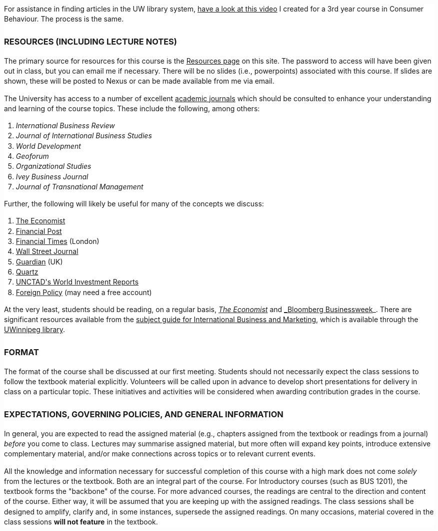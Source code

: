 For assistance in finding articles in the UW library system, [have a look at this video][7] I created for a 3rd year course in Consumer Behaviour. The process is the same.

### RESOURCES (INCLUDING LECTURE NOTES)

The primary source for resources for this course is the [Resources page][8] on this site. The password to access will have been given out in class, but you can email me if necessary. There will be no slides (i.e., powerpoints) associated with this course. If slides are shown, these will be posted to Nexus or can be made available from me via email.

The University has access to a number of excellent [academic journals][9] which should be consulted to enhance your understanding and learning of the course topics. These include the following, among others:

1. _International Business Review_
2. _Journal of International Business Studies_
3. _World Development_
4. _Geoforum_
5. _Organizational Studies_
6. _Ivey Business Journal_
7. _Journal of Transnational Management_

Further, the following will likely be useful for many of the concepts we discuss:

1. [The Economist][10]
2. [Financial Post][11]
3. [Financial Times][12] (London)
4. [Wall Street Journal][13]
5. [Guardian][14] (UK)
6. [Quartz][15]
7. [UNCTAD's World Investment Reports][16]
8. [Foreign Policy][17] (may need a free account)

At the very least, students should be reading, on a regular basis, [_The Economist_][10] and [_Bloomberg Businessweek][18]_. There are significant resources available from the [subject guide for International Business and Marketing][19], which is available through the [UWinnipeg library][6].

### FORMAT

The format of the course shall be discussed at our first meeting. Students should not necessarily expect the class sessions to follow the textbook material explicitly. Volunteers will be called upon in advance to develop short presentations for delivery in class on a particular topic. These initiatives and activities will be considered when awarding contribution grades in the course.

### EXPECTATIONS, GOVERNING POLICIES, AND GENERAL INFORMATION

In general, you are expected to read the assigned material (e.g., chapters assigned from the textbook or readings from a journal) _before_ you come to class. Lectures may summarise assigned material, but more often will expand key points, introduce extensive complementary material, and/or make connections across topics or to relevant current events.

All the knowledge and information necessary for successful completion of this course with a high mark does not come _solely_ from the lectures or the textbook. Both are an integral part of the course. For Introductory courses (such as BUS 1201), the textbook forms the "backbone" of the course. For more advanced courses, the readings are central to the direction and content of the course. Either way, it will be assumed that you are keeping up with the assigned readings. The class sessions shall be designed to amplify, clarify and, in some instances, supersede the assigned readings. On many occasions, material covered in the class sessions **will not feature** in the textbook.


[1]: http://www.dtduval.com/contact
[2]: mailto:da.duval@uwinnipeg.ca
[3]: http://www.twitter.com/dtduval
[4]: https://www.uwinnipeg.ca/index/cms-filesystem-action?file=pdfs/calendar/bus.pdf
[5]: http://www.bkstr.com/ProductDisplay?urlRequestType=Base&catalogId=10001&categoryId=9604&productId=69275707&errorViewName=ProductDisplayErrorView&langId=-1&top_category=&parent_category_rn=&storeId=112904
[6]: http://library.uwinnipeg.ca
[7]: http://goo.gl/rQ0Md
[8]: http://www.dtduval.com/4220-resources
[9]: http://library.uwinnipeg.ca/research/research-tools/journal-search
[10]: http://www.economist.com
[11]: http://www.financialpost.com/
[12]: http://www.ft.com
[13]: http://oneline.wsj.com
[14]: http://www.theguardian.com
[15]: http;//www.qz.com
[16]: http://unctad.org/en/pages/DIAE/World%20Investment%20Report/WIR-Series.aspx
[17]: http://www.foreignpolicy.com
[18]: http://http://www.businessweek.com
[19]: http://libguides.uwinnipeg.ca/content.php?pid=96027
[20]: www.uwinnipeg.ca/respect
[21]: http://www.dtduval.com/4220-paper
[22]: da.duval@uwinnipeg.ca
[23]: www.dtduval.com
[24]: www.dtduval.com/teaching